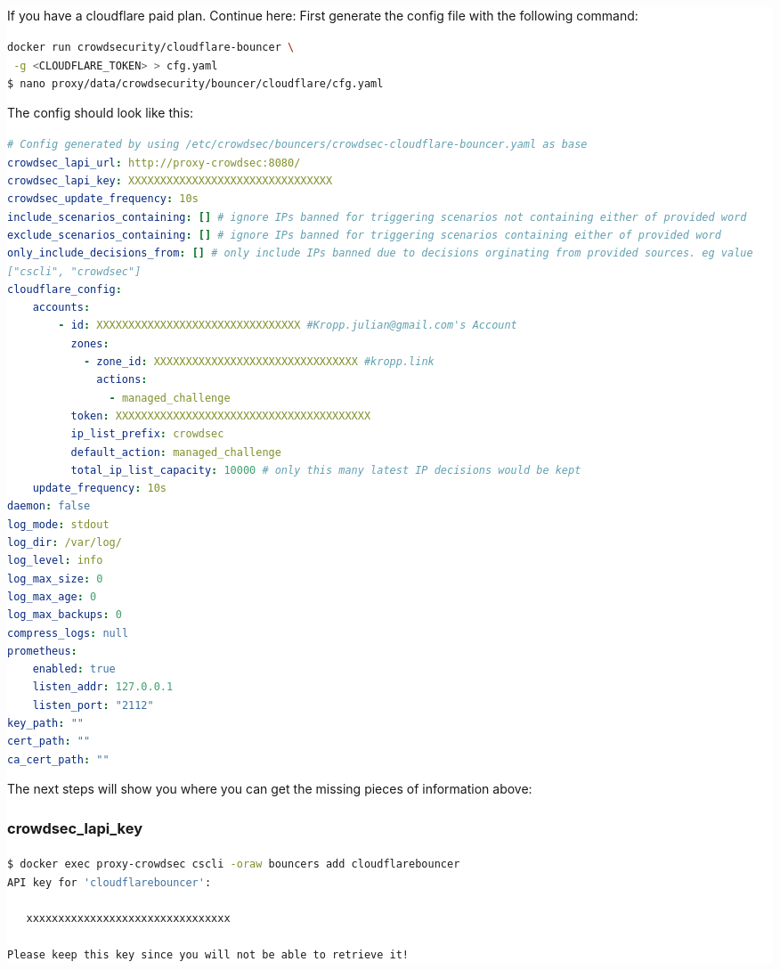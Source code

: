 ```
```

If you have a cloudflare paid plan. Continue here:
First generate the config file with the following command:
```sh
docker run crowdsecurity/cloudflare-bouncer \
 -g <CLOUDFLARE_TOKEN> > cfg.yaml
$ nano proxy/data/crowdsecurity/bouncer/cloudflare/cfg.yaml
```
The config should look like this:
```yaml
# Config generated by using /etc/crowdsec/bouncers/crowdsec-cloudflare-bouncer.yaml as base
crowdsec_lapi_url: http://proxy-crowdsec:8080/
crowdsec_lapi_key: XXXXXXXXXXXXXXXXXXXXXXXXXXXXXXXX
crowdsec_update_frequency: 10s
include_scenarios_containing: [] # ignore IPs banned for triggering scenarios not containing either of provided word
exclude_scenarios_containing: [] # ignore IPs banned for triggering scenarios containing either of provided word
only_include_decisions_from: [] # only include IPs banned due to decisions orginating from provided sources. eg value ["cscli", "crowdsec"]
cloudflare_config:
    accounts:
        - id: XXXXXXXXXXXXXXXXXXXXXXXXXXXXXXXX #Kropp.julian@gmail.com's Account
          zones:
            - zone_id: XXXXXXXXXXXXXXXXXXXXXXXXXXXXXXXX #kropp.link
              actions:
                - managed_challenge
          token: XXXXXXXXXXXXXXXXXXXXXXXXXXXXXXXXXXXXXXXX
          ip_list_prefix: crowdsec
          default_action: managed_challenge
          total_ip_list_capacity: 10000 # only this many latest IP decisions would be kept
    update_frequency: 10s
daemon: false
log_mode: stdout
log_dir: /var/log/
log_level: info
log_max_size: 0
log_max_age: 0
log_max_backups: 0
compress_logs: null
prometheus:
    enabled: true
    listen_addr: 127.0.0.1
    listen_port: "2112"
key_path: ""
cert_path: ""
ca_cert_path: ""

```
The next steps will show you where you can get the missing pieces of information above:
### crowdsec_lapi_key
```sh
$ docker exec proxy-crowdsec cscli -oraw bouncers add cloudflarebouncer
API key for 'cloudflarebouncer':

   xxxxxxxxxxxxxxxxxxxxxxxxxxxxxxxx

Please keep this key since you will not be able to retrieve it!
```
